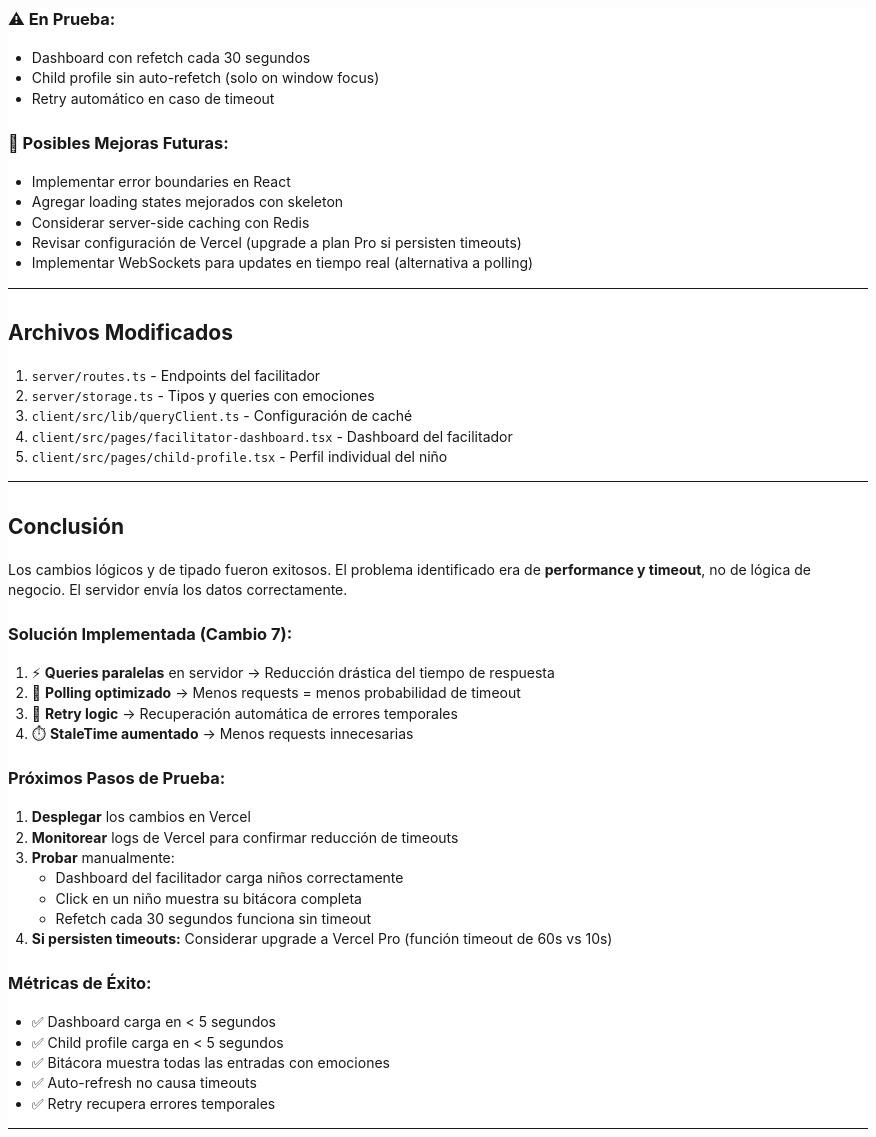 ### ⚠️ En Prueba:
- Dashboard con refetch cada 30 segundos
- Child profile sin auto-refetch (solo on window focus)
- Retry automático en caso de timeout

### 🔧 Posibles Mejoras Futuras:
- Implementar error boundaries en React
- Agregar loading states mejorados con skeleton
- Considerar server-side caching con Redis
- Revisar configuración de Vercel (upgrade a plan Pro si persisten timeouts)
- Implementar WebSockets para updates en tiempo real (alternativa a polling)

---

## Archivos Modificados

1. `server/routes.ts` - Endpoints del facilitador
2. `server/storage.ts` - Tipos y queries con emociones
3. `client/src/lib/queryClient.ts` - Configuración de caché
4. `client/src/pages/facilitator-dashboard.tsx` - Dashboard del facilitador
5. `client/src/pages/child-profile.tsx` - Perfil individual del niño

---

## Conclusión

Los cambios lógicos y de tipado fueron exitosos. El problema identificado era de **performance y timeout**, no de lógica de negocio. El servidor envía los datos correctamente.

### Solución Implementada (Cambio 7):
1. ⚡ **Queries paralelas** en servidor → Reducción drástica del tiempo de respuesta
2. 🔄 **Polling optimizado** → Menos requests = menos probabilidad de timeout
3. 🔁 **Retry logic** → Recuperación automática de errores temporales
4. ⏱️ **StaleTime aumentado** → Menos requests innecesarias

### Próximos Pasos de Prueba:
1. **Desplegar** los cambios en Vercel
2. **Monitorear** logs de Vercel para confirmar reducción de timeouts
3. **Probar** manualmente:
   - Dashboard del facilitador carga niños correctamente
   - Click en un niño muestra su bitácora completa
   - Refetch cada 30 segundos funciona sin timeout
4. **Si persisten timeouts:** Considerar upgrade a Vercel Pro (función timeout de 60s vs 10s)

### Métricas de Éxito:
- ✅ Dashboard carga en < 5 segundos
- ✅ Child profile carga en < 5 segundos
- ✅ Bitácora muestra todas las entradas con emociones
- ✅ Auto-refresh no causa timeouts
- ✅ Retry recupera errores temporales

---